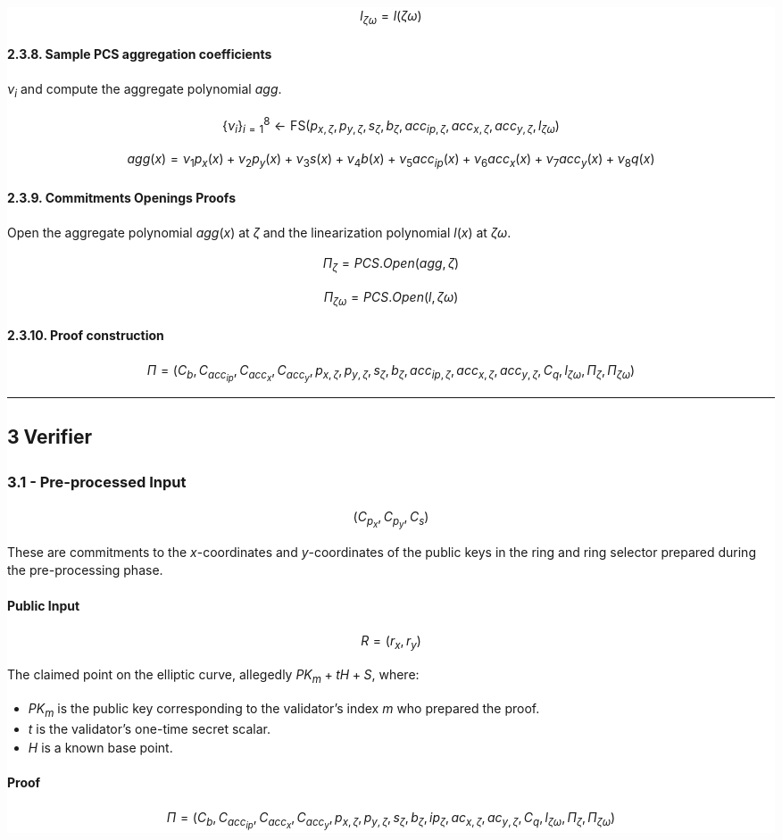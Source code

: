 $$l_{\zeta\omega}=l(\zeta\omega)$$

#### 2.3.8. Sample PCS aggregation coefficients

$\nu_i$ and compute the aggregate polynomial $agg$.

$$
\{\nu_i\}_{i=1}^8 \leftarrow \text{FS}(p_{x,\zeta}, p_{y,\zeta}, s_\zeta, b_\zeta, acc_{ip,\zeta}, acc_{x,\zeta}, acc_{y,\zeta}, l_{\zeta\omega})
$$

$$
agg(x)=\nu_1p_x(x)+\nu_2p_y(x)+\nu_3s(x)+\nu_4b(x)+\nu_5acc_{ip}(x)+\nu_6acc_x(x)+\nu_7acc_y(x)+\nu_8q(x)
$$

#### 2.3.9. Commitments Openings Proofs

Open the aggregate polynomial $agg(x)$ at $\zeta$ and the linearization polynomial $l(x)$ at $\zeta\omega$.

$$\Pi_\zeta=PCS.Open(agg,\zeta)$$

$$\Pi_{\zeta\omega}=PCS.Open(l,\zeta\omega)$$

#### 2.3.10. Proof construction

$$\Pi=(C_b,C_{acc_{ip}},C_{acc_x},C_{acc_y},p_{x,\zeta},p_{y,\zeta},s_\zeta,b_\zeta,acc_{ip,\zeta},acc_{x,\zeta},acc_{y,\zeta},C_q,l_{\zeta\omega},\Pi_\zeta,\Pi_{\zeta\omega})$$


---

## 3 Verifier

### 3.1 - Pre-processed Input

$$(C_{p_x}, C_{p_y}, C_s)$$

These are commitments to the $x$-coordinates and $y$-coordinates of the public keys in the ring and ring selector prepared during the pre-processing phase.

#### Public Input

$$R = (r_x, r_y)$$
 
The claimed point on the elliptic curve, allegedly $PK_m + tH + S$, where:
- $PK_m$ is the public key corresponding to the validator’s index $m$ who prepared the proof.
- $t$ is the validator’s one-time secret scalar.
- $H$ is a known base point.

#### Proof

$$
\Pi = (C_b, C_{acc_{ip}}, C_{acc_x}, C_{acc_y}, p_{x,\zeta}, p_{y,\zeta}, s_\zeta, b_\zeta, ip_{\zeta}, ac_{x,\zeta}, ac_{y,\zeta}, C_q, l_{\zeta\omega}, \Pi_\zeta, \Pi_{\zeta\omega})
$$
